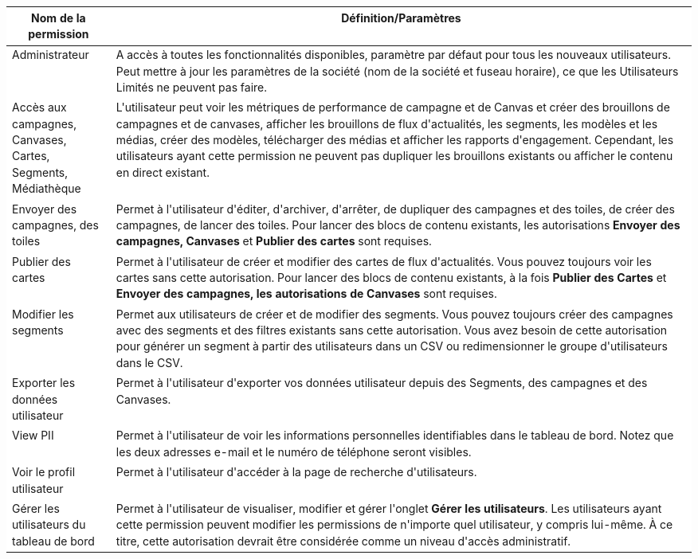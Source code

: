 | Nom de la permission                                         | Définition/Paramètres                                                                                                                                                                                                                                                                                                                                                                                                                                      |
| ------------------------------------------------------------ | ---------------------------------------------------------------------------------------------------------------------------------------------------------------------------------------------------------------------------------------------------------------------------------------------------------------------------------------------------------------------------------------------------------------------------------------------------------- |
| Administrateur                                               | A accès à toutes les fonctionnalités disponibles, paramètre par défaut pour tous les nouveaux utilisateurs. Peut mettre à jour les paramètres de la société (nom de la société et fuseau horaire), ce que les Utilisateurs Limités ne peuvent pas faire.                                                                                                                                                                                                   |
| Accès aux campagnes, Canvases, Cartes, Segments, Médiathèque | L'utilisateur peut voir les métriques de performance de campagne et de Canvas et créer des brouillons de campagnes et de canvases, afficher les brouillons de flux d'actualités, les segments, les modèles et les médias, créer des modèles, télécharger des médias et afficher les rapports d'engagement. Cependant, les utilisateurs ayant cette permission ne peuvent pas dupliquer les brouillons existants ou afficher le contenu en direct existant. |
| Envoyer des campagnes, des toiles                            | Permet à l'utilisateur d'éditer, d'archiver, d'arrêter, de dupliquer des campagnes et des toiles, de créer des campagnes, de lancer des toiles. Pour lancer des blocs de contenu existants, les autorisations **Envoyer des campagnes, Canvases** et **Publier des cartes** sont requises.                                                                                                                                                                 |
| Publier des cartes                                           | Permet à l'utilisateur de créer et modifier des cartes de flux d'actualités. Vous pouvez toujours voir les cartes sans cette autorisation. Pour lancer des blocs de contenu existants, à la fois **Publier des Cartes** et **Envoyer des campagnes, les autorisations de Canvases** sont requises.                                                                                                                                                         |
| Modifier les segments                                        | Permet aux utilisateurs de créer et de modifier des segments. Vous pouvez toujours créer des campagnes avec des segments et des filtres existants sans cette autorisation. Vous avez besoin de cette autorisation pour générer un segment à partir des utilisateurs dans un CSV ou redimensionner le groupe d'utilisateurs dans le CSV.                                                                                                                    |
| Exporter les données utilisateur                             | Permet à l'utilisateur d'exporter vos données utilisateur depuis des Segments, des campagnes et des Canvases.                                                                                                                                                                                                                                                                                                                                              |
| View PII                                                     | Permet à l'utilisateur de voir les informations personnelles identifiables dans le tableau de bord. Notez que les deux adresses e-mail et le numéro de téléphone seront visibles.                                                                                                                                                                                                                                                                          |
| Voir le profil utilisateur                                   | Permet à l'utilisateur d'accéder à la page de recherche d'utilisateurs.                                                                                                                                                                                                                                                                                                                                                                                    |
| Gérer les utilisateurs du tableau de bord                    | Permet à l'utilisateur de visualiser, modifier et gérer l'onglet **Gérer les utilisateurs**. Les utilisateurs ayant cette permission peuvent modifier les permissions de n'importe quel utilisateur, y compris lui-même. À ce titre, cette autorisation devrait être considérée comme un niveau d'accès administratif.                                                                                                                                     |